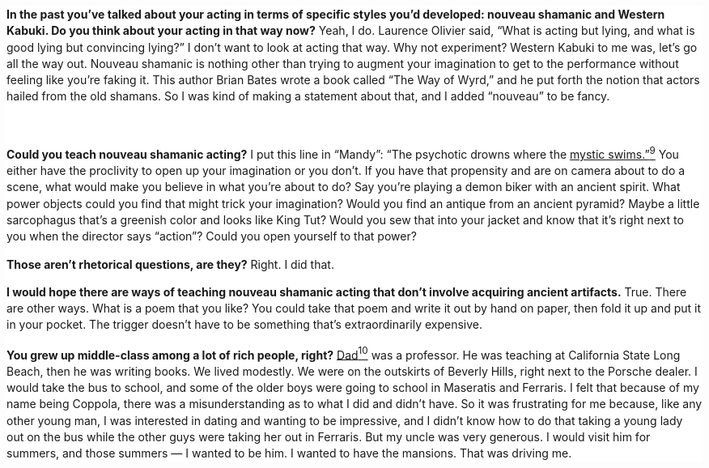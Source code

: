 **In the past you’ve talked about your acting in terms of specific
styles you’d developed: nouveau shamanic and Western Kabuki. Do you
think about your acting in that way now?** Yeah, I do. Laurence Olivier
said, “What is acting but lying, and what is good lying but convincing
lying?” I don’t want to look at acting that way. Why not experiment?
Western Kabuki to me was, let’s go all the way out. Nouveau shamanic is
nothing other than trying to augment your imagination to get to the
performance without feeling like you’re faking it. This author Brian
Bates wrote a book called “The Way of Wyrd,” and he put forth the notion
that actors hailed from the old shamans. So I was kind of making a
statement about that, and I added “nouveau” to be
fancy.

![](data:image/gif;base64,R0lGODlhAQABAIAAAAAAAP///yH5BAEAAAAALAAAAAABAAEAAAIBRAA7)

**Could you teach nouveau shamanic acting?** I put this line in “Mandy”:
“The psychotic drowns where the [mystic
swims.”](http://nytimes3xbfgragh.onion#tooltip-9)[<sup>9</sup>](http://nytimes3xbfgragh.onion#tooltip-9)
You either have the proclivity to open up your imagination or you don’t.
If you have that propensity and are on camera about to do a scene, what
would make you believe in what you’re about to do? Say you’re playing a
demon biker with an ancient spirit. What power objects could you find
that might trick your imagination? Would you find an antique from an
ancient pyramid? Maybe a little sarcophagus that’s a greenish color and
looks like King Tut? Would you sew that into your jacket and know that
it’s right next to you when the director says “action”? Could you open
yourself to that power?

**Those aren’t rhetorical questions, are they?** Right. I did that.

**I would hope there are ways of teaching nouveau shamanic acting that
don’t involve acquiring ancient artifacts.** True. There are other ways.
What is a poem that you like? You could take that poem and write it out
by hand on paper, then fold it up and put it in your pocket. The trigger
doesn’t have to be something that’s extraordinarily expensive.

**You grew up middle-class among a lot of rich people, right?**
[Dad](http://nytimes3xbfgragh.onion#tooltip-10)[<sup>10</sup>](http://nytimes3xbfgragh.onion#tooltip-10)
was a professor. He was teaching at California State Long Beach, then he
was writing books. We lived modestly. We were on the outskirts of
Beverly Hills, right next to the Porsche dealer. I would take the bus to
school, and some of the older boys were going to school in Maseratis and
Ferraris. I felt that because of my name being Coppola, there was a
misunderstanding as to what I did and didn’t have. So it was frustrating
for me because, like any other young man, I was interested in dating and
wanting to be impressive, and I didn’t know how to do that taking a
young lady out on the bus while the other guys were taking her out in
Ferraris. But my uncle was very generous. I would visit him for summers,
and those summers — I wanted to be him. I wanted to have the mansions.
That was driving me.
